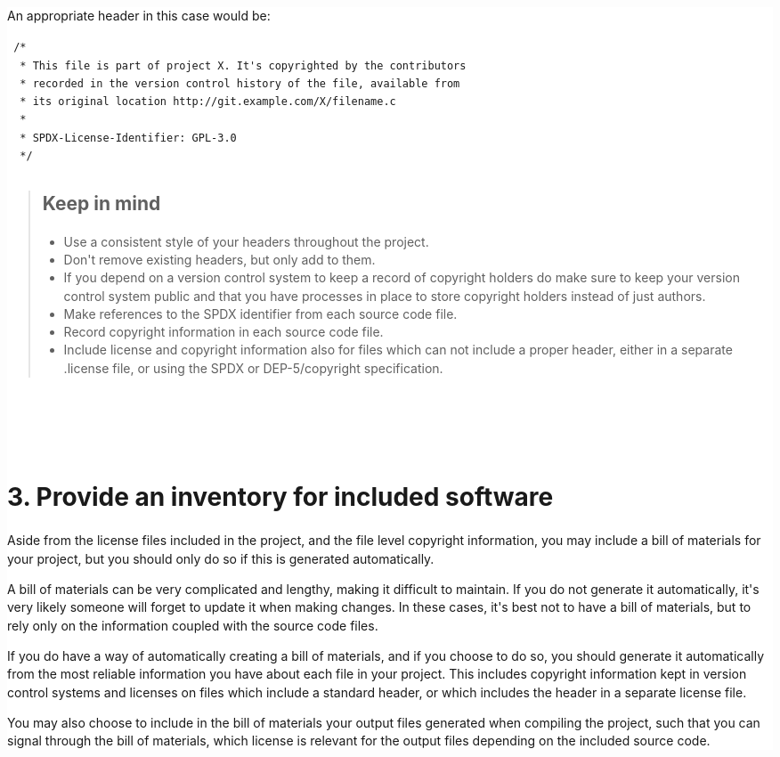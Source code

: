 An appropriate header in this case would be:

~~~~~~~
 /*
  * This file is part of project X. It's copyrighted by the contributors
  * recorded in the version control history of the file, available from
  * its original location http://git.example.com/X/filename.c
  * 
  * SPDX-License-Identifier: GPL-3.0
  */
~~~~~~~


> ## Keep in mind
> 
> * Use a consistent style of your headers throughout the project.
> * Don't remove existing headers, but only add to them.
> * If you depend on a version control system to keep a record of copyright holders
>   do make sure to keep your version control system public and that you have 
>   processes in place to store copyright holders instead of just authors.
> * Make references to the SPDX identifier from each source code file.
> * Record copyright information in each source code file.
> * Include license and copyright information also for files which can not
>   include a proper header, either in a separate .license file, or using the 
>   SPDX or DEP-5/copyright specification.

[^1]: Establish project governance committed to public access, vet material added to project to protect against vulnerability to takedown, only include material under a free and open source license so it can be copied and archived freely and ensure project is archived by institutions dedicated to long-term preservation of software code, eg. Software Heritage.

<br />
<br />
<br />

# 3. Provide an inventory for included software
Aside from the license files included in the project, and the file level
copyright information, you may include a bill of materials for your project,
but you should only do so if this is generated automatically.

A bill of materials can be very complicated and lengthy, making it difficult to
maintain. If you do not generate it automatically, it's very likely someone
will forget to update it when making changes. In these cases, it's best not
to have a bill of materials, but to rely only on the information coupled
with the source code files.

If you do have a way of automatically creating a bill of materials, and if
you choose to do so, you should generate it automatically from
the most reliable information you have about each file in your project.
This includes copyright information kept in version control systems and
licenses on files which include a standard header, or which includes
the header in a separate license file.

You may also choose to include in the bill of materials your output files
generated when compiling the project, such that you can signal through the
bill of materials, which license is relevant for the output files depending
on the included source code.


[spdx-licenses]: https://spdx.org/licenses/